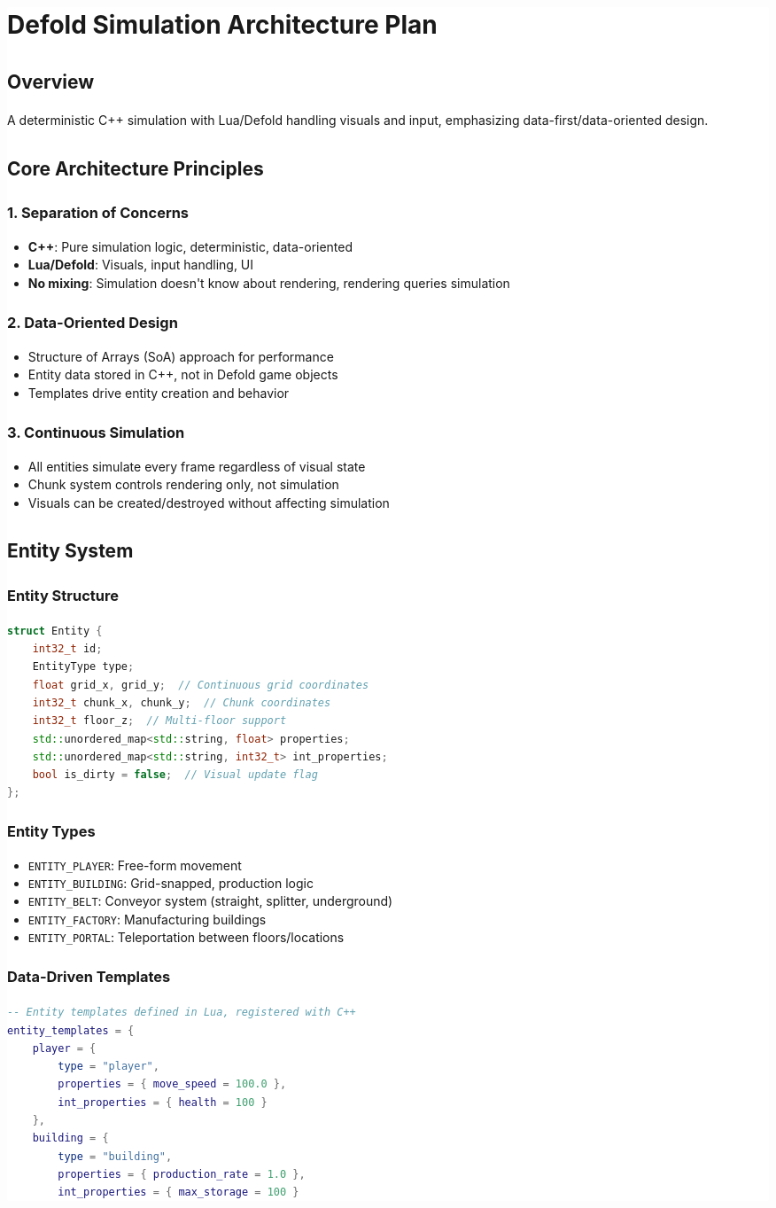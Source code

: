 # Defold Simulation Architecture Plan

## Overview
A deterministic C++ simulation with Lua/Defold handling visuals and input, emphasizing data-first/data-oriented design.

## Core Architecture Principles

### 1. **Separation of Concerns**
- **C++**: Pure simulation logic, deterministic, data-oriented
- **Lua/Defold**: Visuals, input handling, UI
- **No mixing**: Simulation doesn't know about rendering, rendering queries simulation

### 2. **Data-Oriented Design**
- Structure of Arrays (SoA) approach for performance
- Entity data stored in C++, not in Defold game objects
- Templates drive entity creation and behavior

### 3. **Continuous Simulation**
- All entities simulate every frame regardless of visual state
- Chunk system controls rendering only, not simulation
- Visuals can be created/destroyed without affecting simulation

## Entity System

### Entity Structure
```cpp
struct Entity {
    int32_t id;
    EntityType type;
    float grid_x, grid_y;  // Continuous grid coordinates
    int32_t chunk_x, chunk_y;  // Chunk coordinates
    int32_t floor_z;  // Multi-floor support
    std::unordered_map<std::string, float> properties;
    std::unordered_map<std::string, int32_t> int_properties;
    bool is_dirty = false;  // Visual update flag
};
```

### Entity Types
- `ENTITY_PLAYER`: Free-form movement
- `ENTITY_BUILDING`: Grid-snapped, production logic
- `ENTITY_BELT`: Conveyor system (straight, splitter, underground)
- `ENTITY_FACTORY`: Manufacturing buildings
- `ENTITY_PORTAL`: Teleportation between floors/locations

### Data-Driven Templates
```lua
-- Entity templates defined in Lua, registered with C++
entity_templates = {
    player = {
        type = "player",
        properties = { move_speed = 100.0 },
        int_properties = { health = 100 }
    },
    building = {
        type = "building", 
        properties = { production_rate = 1.0 },
        int_properties = { max_storage = 100 }
```